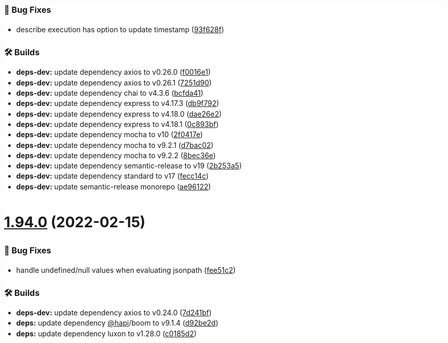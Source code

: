 
### 🐛 Bug Fixes

* describe execution has option to update timestamp ([93f628f](https://github.com/wmfs/statebox/commit/93f628fb7e14482c51563d1847eb2d5c2ac97a52))


### 🛠 Builds

* **deps-dev:** update dependency axios to v0.26.0 ([f0016e1](https://github.com/wmfs/statebox/commit/f0016e1807b96cdc0e969a966cab9487574ad00c))
* **deps-dev:** update dependency axios to v0.26.1 ([7251d90](https://github.com/wmfs/statebox/commit/7251d9087d312b6ad448f0af9d0209e78725ba4d))
* **deps-dev:** update dependency chai to v4.3.6 ([bcfda41](https://github.com/wmfs/statebox/commit/bcfda413c54d52bda525b58efdaf432639f78a27))
* **deps-dev:** update dependency express to v4.17.3 ([db9f792](https://github.com/wmfs/statebox/commit/db9f79285ea6fef1a6f9ec2a904898d651f2d3f9))
* **deps-dev:** update dependency express to v4.18.0 ([dae26e2](https://github.com/wmfs/statebox/commit/dae26e229a851f7447cef54901df76c74e5da232))
* **deps-dev:** update dependency express to v4.18.1 ([0c893bf](https://github.com/wmfs/statebox/commit/0c893bfedb128d1298d6eb922b0a9173cd522ff6))
* **deps-dev:** update dependency mocha to v10 ([2f0417e](https://github.com/wmfs/statebox/commit/2f0417eeea76d0df818c2e37ff9855424ad13137))
* **deps-dev:** update dependency mocha to v9.2.1 ([d7bac02](https://github.com/wmfs/statebox/commit/d7bac023a5ed07b9068f1df28514fe1e3af7790d))
* **deps-dev:** update dependency mocha to v9.2.2 ([8bec36e](https://github.com/wmfs/statebox/commit/8bec36e6a8f77f67ecb167e5fcd2c9d9e7eaad37))
* **deps-dev:** update dependency semantic-release to v19 ([2b253a5](https://github.com/wmfs/statebox/commit/2b253a58a1b3d3b837144a34768c043037ef68b2))
* **deps-dev:** update dependency standard to v17 ([fecc14c](https://github.com/wmfs/statebox/commit/fecc14c9e667115f61208e420648360adf698c1b))
* **deps-dev:** update semantic-release monorepo ([ae96122](https://github.com/wmfs/statebox/commit/ae96122d55f9a557048983c8243aa30b293c971f))

# [1.94.0](https://github.com/wmfs/statebox/compare/v1.93.2...v1.94.0) (2022-02-15)


### 🐛 Bug Fixes

* handle undefined/null values when evaluating jsonpath ([fee51c2](https://github.com/wmfs/statebox/commit/fee51c22ea687269fb8e7da3eca2748e8031909b))


### 🛠 Builds

* **deps-dev:** update dependency axios to v0.24.0 ([7d241bf](https://github.com/wmfs/statebox/commit/7d241bf94713db42a3b22875714ba923e0e38816))
* **deps:** update dependency [@hapi](https://github.com/hapi)/boom to v9.1.4 ([d92be2d](https://github.com/wmfs/statebox/commit/d92be2dff4dc3720c9a630eaffd8b57a9742e417))
* **deps:** update dependency luxon to v1.28.0 ([c0185d2](https://github.com/wmfs/statebox/commit/c0185d283bff314cc1667be93ecbf35959eda055))
